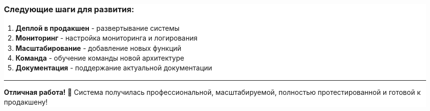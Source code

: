 ### **Следующие шаги для развития:**
1. **Деплой в продакшен** - развертывание системы
2. **Мониторинг** - настройка мониторинга и логирования
3. **Масштабирование** - добавление новых функций
4. **Команда** - обучение команды новой архитектуре
5. **Документация** - поддержание актуальной документации

---

**Отличная работа!** 🎉 Система получилась профессиональной, масштабируемой, полностью протестированной и готовой к продакшену!
